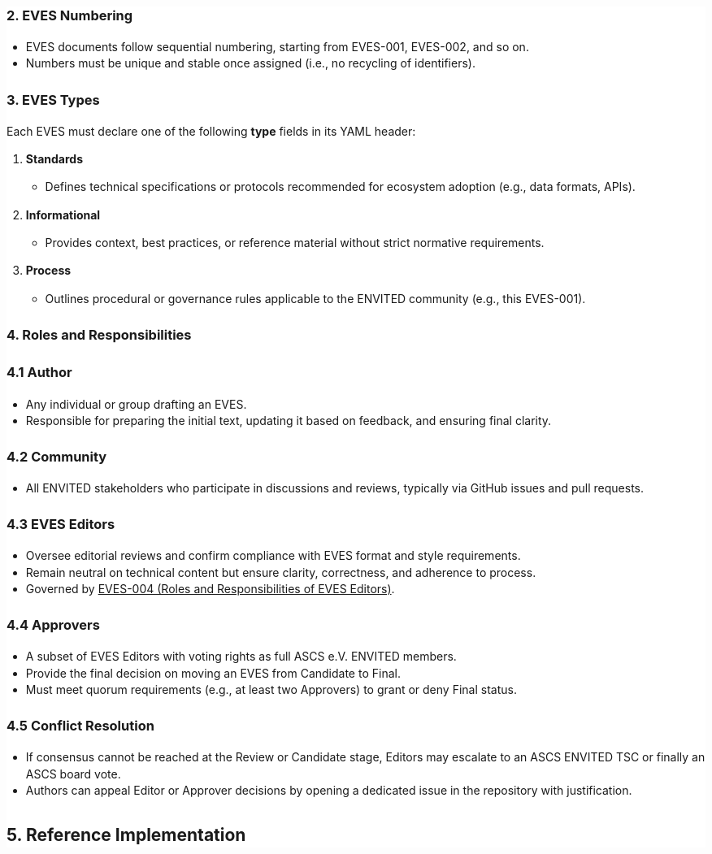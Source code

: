 ### 2. EVES Numbering

- EVES documents follow sequential numbering, starting from EVES-001, EVES-002, and so on.  
- Numbers must be unique and stable once assigned (i.e., no recycling of identifiers).

### 3. EVES Types

Each EVES must declare one of the following **type** fields in its YAML header:

1. **Standards**  
   - Defines technical specifications or protocols recommended for ecosystem adoption (e.g., data formats, APIs).

2. **Informational**  
   - Provides context, best practices, or reference material without strict normative requirements.

3. **Process**  
   - Outlines procedural or governance rules applicable to the ENVITED community (e.g., this EVES-001).

### 4. Roles and Responsibilities

### 4.1 Author

- Any individual or group drafting an EVES.
- Responsible for preparing the initial text, updating it based on feedback, and ensuring final clarity.

### 4.2 Community

- All ENVITED stakeholders who participate in discussions and reviews, typically via GitHub issues and pull requests.

### 4.3 EVES Editors

- Oversee editorial reviews and confirm compliance with EVES format and style requirements.  
- Remain neutral on technical content but ensure clarity, correctness, and adherence to process.  
- Governed by [EVES-004 (Roles and Responsibilities of EVES Editors)](../EVES-004/eves-004.md).

### 4.4 Approvers

- A subset of EVES Editors with voting rights as full ASCS e.V. ENVITED members.  
- Provide the final decision on moving an EVES from Candidate to Final.  
- Must meet quorum requirements (e.g., at least two Approvers) to grant or deny Final status.

### 4.5 Conflict Resolution

- If consensus cannot be reached at the Review or Candidate stage, Editors may escalate to an ASCS ENVITED TSC or finally an ASCS board vote.  
- Authors can appeal Editor or Approver decisions by opening a dedicated issue in the repository with justification.

## 5. Reference Implementation
